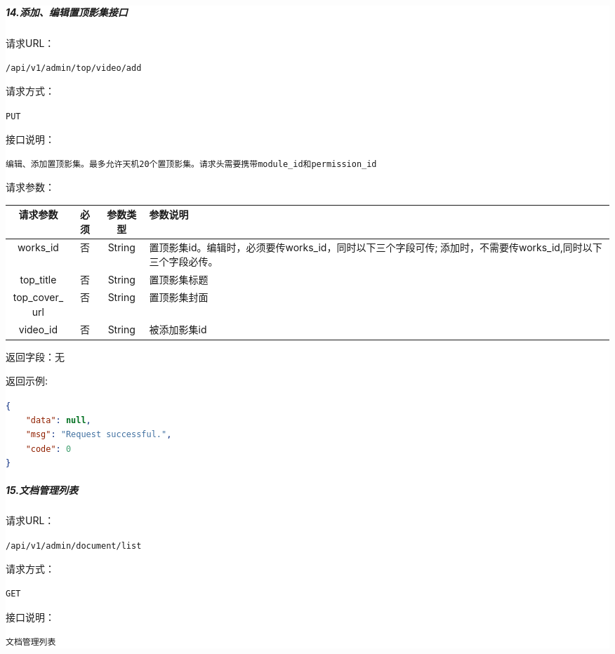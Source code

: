 ##### 14.添加、编辑置顶影集接口

请求URL：

```
/api/v1/admin/top/video/add
```

请求方式：

```
PUT
```

接口说明：

```
编辑、添加置顶影集。最多允许天机20个置顶影集。请求头需要携带module_id和permission_id
```

请求参数：

|   请求参数    | 必须 | 参数类型 | 参数说明                                                     |
| :-----------: | :--: | :------: | :----------------------------------------------------------- |
|   works_id    |  否  |  String  | 置顶影集id。编辑时，必须要传works_id，同时以下三个字段可传; 添加时，不需要传works_id,同时以下三个字段必传。 |
|   top_title   |  否  |  String  | 置顶影集标题                                                 |
| top_cover_url |  否  |  String  | 置顶影集封面                                                 |
|   video_id    |  否  |  String  | 被添加影集id                                                 |

返回字段：无

返回示例: 

```json
{
    "data": null,
    "msg": "Request successful.",
    "code": 0
}
```

##### 15.文档管理列表

请求URL：

```
/api/v1/admin/document/list
```

请求方式：

```
GET
```

接口说明：

```
文档管理列表
```
